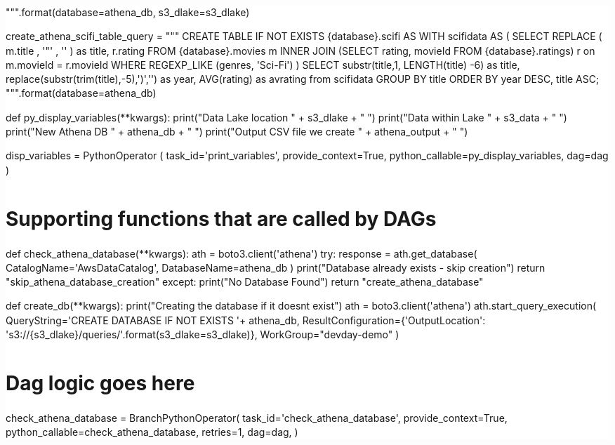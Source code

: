 """.format(database=athena_db, s3_dlake=s3_dlake)

create_athena_scifi_table_query = """
CREATE TABLE IF NOT EXISTS {database}.scifi AS WITH scifidata AS (
SELECT REPLACE ( m.title , '"' , '' ) as title, r.rating
FROM {database}.movies m
INNER JOIN (SELECT rating, movieId FROM {database}.ratings) r on m.movieId = r.movieId WHERE REGEXP_LIKE (genres, 'Sci-Fi')
)
SELECT substr(title,1, LENGTH(title) -6) as title, replace(substr(trim(title),-5),')','') as year, AVG(rating) as avrating from scifidata GROUP BY title ORDER BY year DESC,  title ASC;
""".format(database=athena_db)

def py_display_variables(**kwargs):
    print("Data Lake location " + s3_dlake + " ")
    print("Data within Lake " + s3_data + " ")
    print("New Athena DB " + athena_db + " ")
    print("Output CSV file we create " + athena_output + " ")

disp_variables = PythonOperator (
	task_id='print_variables',
	provide_context=True,
	python_callable=py_display_variables,
	dag=dag
	)

# Supporting functions that are called by DAGs
def check_athena_database(**kwargs):
    ath = boto3.client('athena')
    try:
        response = ath.get_database(
            CatalogName='AwsDataCatalog',
            DatabaseName=athena_db
        )
        print("Database already exists - skip creation")
        return "skip_athena_database_creation"
    except:
        print("No Database Found")
        return "create_athena_database"

def create_db(**kwargs):
    print("Creating the database if it doesnt exist")
    ath = boto3.client('athena')
    ath.start_query_execution(
        QueryString='CREATE DATABASE IF NOT EXISTS '+ athena_db,
        ResultConfiguration={'OutputLocation': 's3://{s3_dlake}/queries/'.format(s3_dlake=s3_dlake)},
        WorkGroup="devday-demo"
        )
# Dag logic goes here

check_athena_database = BranchPythonOperator(
    task_id='check_athena_database',
    provide_context=True,
    python_callable=check_athena_database,
    retries=1,
    dag=dag,
)
